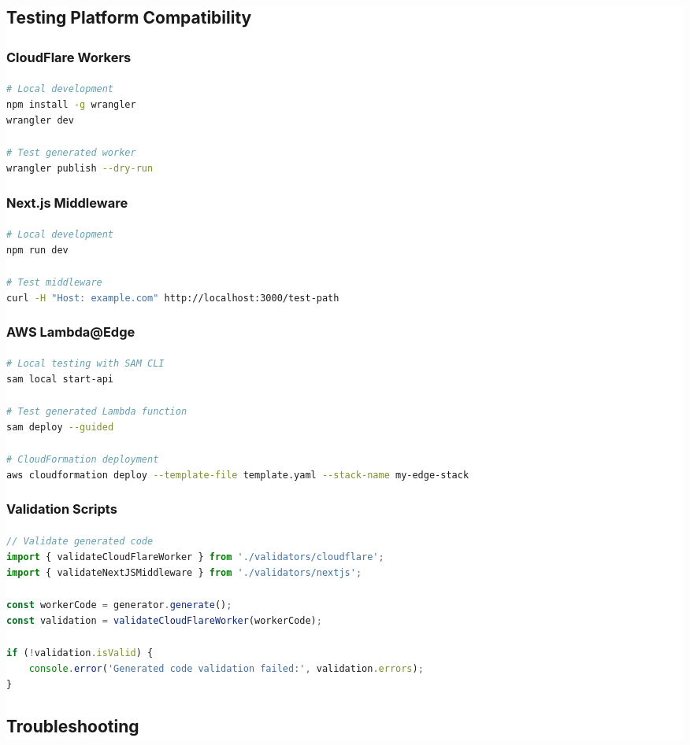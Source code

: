 ## Testing Platform Compatibility

### CloudFlare Workers

```bash
# Local development
npm install -g wrangler
wrangler dev

# Test generated worker
wrangler publish --dry-run
```

### Next.js Middleware

```bash
# Local development
npm run dev

# Test middleware
curl -H "Host: example.com" http://localhost:3000/test-path
```

### AWS Lambda@Edge

```bash
# Local testing with SAM CLI
sam local start-api

# Test generated Lambda function
sam deploy --guided

# CloudFormation deployment
aws cloudformation deploy --template-file template.yaml --stack-name my-edge-stack
```

### Validation Scripts

```typescript
// Validate generated code
import { validateCloudFlareWorker } from './validators/cloudflare';
import { validateNextJSMiddleware } from './validators/nextjs';

const workerCode = generator.generate();
const validation = validateCloudFlareWorker(workerCode);

if (!validation.isValid) {
    console.error('Generated code validation failed:', validation.errors);
}
```

## Troubleshooting
